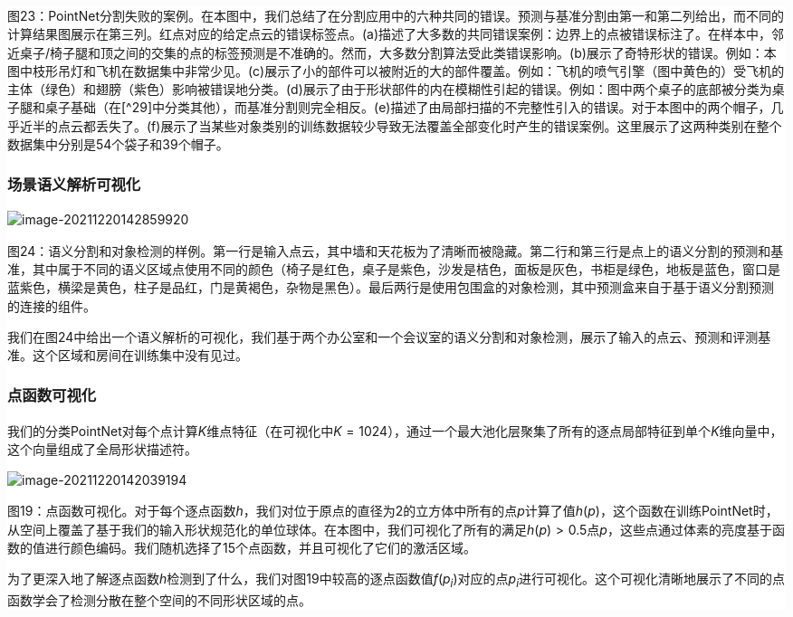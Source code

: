图23：PointNet分割失败的案例。在本图中，我们总结了在分割应用中的六种共同的错误。预测与基准分割由第一和第二列给出，而不同的计算结果图展示在第三列。红点对应的给定点云的错误标签点。(a)描述了大多数的共同错误案例：边界上的点被错误标注了。在样本中，邻近桌子/椅子腿和顶之间的交集的点的标签预测是不准确的。然而，大多数分割算法受此类错误影响。(b)展示了奇特形状的错误。例如：本图中枝形吊灯和飞机在数据集中非常少见。(c)展示了小的部件可以被附近的大的部件覆盖。例如：飞机的喷气引擎（图中黄色的）受飞机的主体（绿色）和翅膀（紫色）影响被错误地分类。(d)展示了由于形状部件的内在模糊性引起的错误。例如：图中两个桌子的底部被分类为桌子腿和桌子基础（在[^29]中分类其他），而基准分割则完全相反。(e)描述了由局部扫描的不完整性引入的错误。对于本图中的两个帽子，几乎近半的点云都丢失了。(f)展示了当某些对象类别的训练数据较少导致无法覆盖全部变化时产生的错误案例。这里展示了这两种类别在整个数据集中分别是54个袋子和39个帽子。

### 场景语义解析可视化

![image-20211220142859920](images/机器学习/计算机视觉/三维处理/点云/点云特征/PointNet/image-20211220142859920.png)

图24：语义分割和对象检测的样例。第一行是输入点云，其中墙和天花板为了清晰而被隐藏。第二行和第三行是点上的语义分割的预测和基准，其中属于不同的语义区域点使用不同的颜色（椅子是红色，桌子是紫色，沙发是桔色，面板是灰色，书柜是绿色，地板是蓝色，窗口是蓝紫色，横梁是黄色，柱子是品红，门是黄褐色，杂物是黑色）。最后两行是使用包围盒的对象检测，其中预测盒来自于基于语义分割预测的连接的组件。

我们在图24中给出一个语义解析的可视化，我们基于两个办公室和一个会议室的语义分割和对象检测，展示了输入的点云、预测和评测基准。这个区域和房间在训练集中没有见过。

### 点函数可视化

我们的分类PointNet对每个点计算$K$维点特征（在可视化中$K=1024$），通过一个最大池化层聚集了所有的逐点局部特征到单个$K$维向量中，这个向量组成了全局形状描述符。

![image-20211220142039194](images/机器学习/计算机视觉/三维处理/点云/点云特征/PointNet/image-20211220142039194.png)

图19：点函数可视化。对于每个逐点函数$h$，我们对位于原点的直径为2的立方体中所有的点$p$计算了值$h(p)$，这个函数在训练PointNet时，从空间上覆盖了基于我们的输入形状规范化的单位球体。在本图中，我们可视化了所有的满足$h(p)>0.5$点$p$，这些点通过体素的亮度基于函数的值进行颜色编码。我们随机选择了15个点函数，并且可视化了它们的激活区域。

为了更深入地了解逐点函数$h$检测到了什么，我们对图19中较高的逐点函数值$f(p_i)$对应的点$p_i$进行可视化。这个可视化清晰地展示了不同的点函数学会了检测分散在整个空间的不同形状区域的点。
